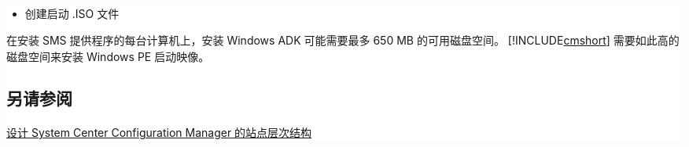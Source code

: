 -   创建启动 .ISO 文件  
  
 在安装 SMS 提供程序的每台计算机上，安装 Windows ADK 可能需要最多 650 MB 的可用磁盘空间。 [!INCLUDE[cmshort](../LocTest/includes/cmshort_md.md)] 需要如此高的磁盘空间来安装 Windows PE 启动映像。  
  
## 另请参阅  
 [设计 System Center Configuration Manager 的站点层次结构](../LocTest/Design-a-hierarchy-of-sites-for-System-Center-Configuration-Manager.md)